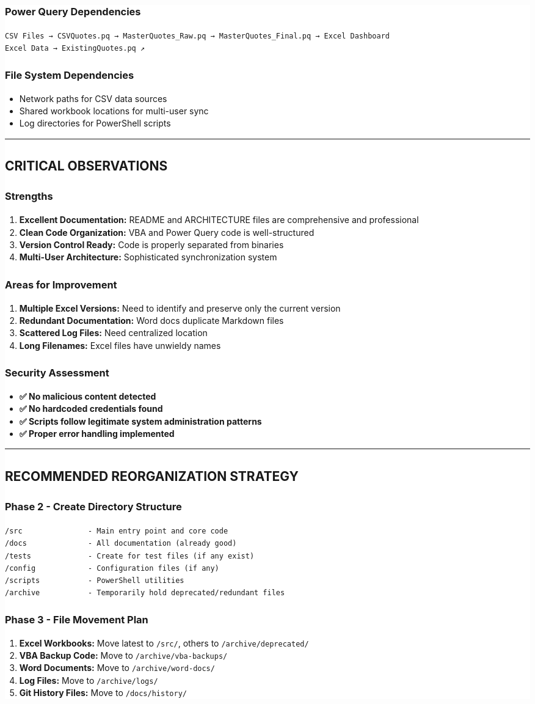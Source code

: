 ### Power Query Dependencies
```
CSV Files → CSVQuotes.pq → MasterQuotes_Raw.pq → MasterQuotes_Final.pq → Excel Dashboard
Excel Data → ExistingQuotes.pq ↗
```

### File System Dependencies
- Network paths for CSV data sources
- Shared workbook locations for multi-user sync
- Log directories for PowerShell scripts

---

## CRITICAL OBSERVATIONS

### Strengths
1. **Excellent Documentation:** README and ARCHITECTURE files are comprehensive and professional
2. **Clean Code Organization:** VBA and Power Query code is well-structured
3. **Version Control Ready:** Code is properly separated from binaries
4. **Multi-User Architecture:** Sophisticated synchronization system

### Areas for Improvement
1. **Multiple Excel Versions:** Need to identify and preserve only the current version
2. **Redundant Documentation:** Word docs duplicate Markdown files
3. **Scattered Log Files:** Need centralized location
4. **Long Filenames:** Excel files have unwieldy names

### Security Assessment
- **✅ No malicious content detected**
- **✅ No hardcoded credentials found**
- **✅ Scripts follow legitimate system administration patterns**
- **✅ Proper error handling implemented**

---

## RECOMMENDED REORGANIZATION STRATEGY

### Phase 2 - Create Directory Structure
```
/src               - Main entry point and core code
/docs              - All documentation (already good)
/tests             - Create for test files (if any exist)
/config            - Configuration files (if any)
/scripts           - PowerShell utilities
/archive           - Temporarily hold deprecated/redundant files
```

### Phase 3 - File Movement Plan
1. **Excel Workbooks:** Move latest to `/src/`, others to `/archive/deprecated/`
2. **VBA Backup Code:** Move to `/archive/vba-backups/`
3. **Word Documents:** Move to `/archive/word-docs/`
4. **Log Files:** Move to `/archive/logs/`
5. **Git History Files:** Move to `/docs/history/`
